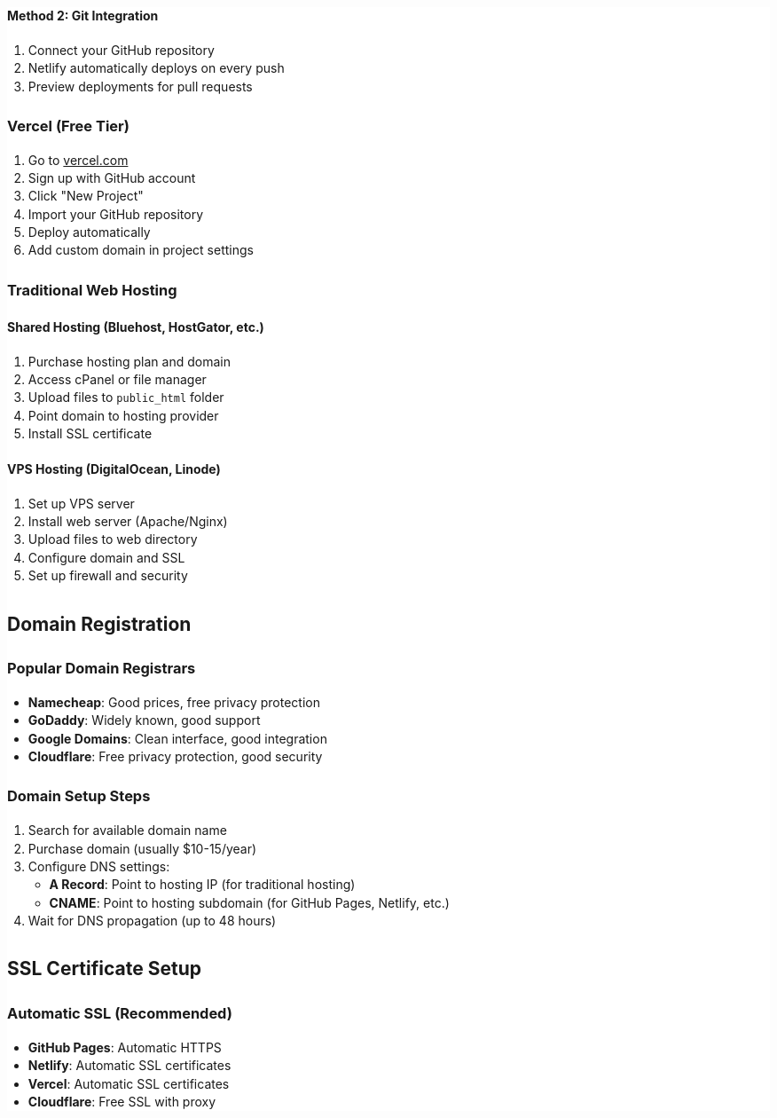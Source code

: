 #### Method 2: Git Integration
1. Connect your GitHub repository
2. Netlify automatically deploys on every push
3. Preview deployments for pull requests

### Vercel (Free Tier)

1. Go to [vercel.com](https://vercel.com)
2. Sign up with GitHub account
3. Click "New Project"
4. Import your GitHub repository
5. Deploy automatically
6. Add custom domain in project settings

### Traditional Web Hosting

#### Shared Hosting (Bluehost, HostGator, etc.)
1. Purchase hosting plan and domain
2. Access cPanel or file manager
3. Upload files to `public_html` folder
4. Point domain to hosting provider
5. Install SSL certificate

#### VPS Hosting (DigitalOcean, Linode)
1. Set up VPS server
2. Install web server (Apache/Nginx)
3. Upload files to web directory
4. Configure domain and SSL
5. Set up firewall and security

## Domain Registration

### Popular Domain Registrars
- **Namecheap**: Good prices, free privacy protection
- **GoDaddy**: Widely known, good support
- **Google Domains**: Clean interface, good integration
- **Cloudflare**: Free privacy protection, good security

### Domain Setup Steps
1. Search for available domain name
2. Purchase domain (usually $10-15/year)
3. Configure DNS settings:
   - **A Record**: Point to hosting IP (for traditional hosting)
   - **CNAME**: Point to hosting subdomain (for GitHub Pages, Netlify, etc.)
4. Wait for DNS propagation (up to 48 hours)

## SSL Certificate Setup

### Automatic SSL (Recommended)
- **GitHub Pages**: Automatic HTTPS
- **Netlify**: Automatic SSL certificates
- **Vercel**: Automatic SSL certificates
- **Cloudflare**: Free SSL with proxy
